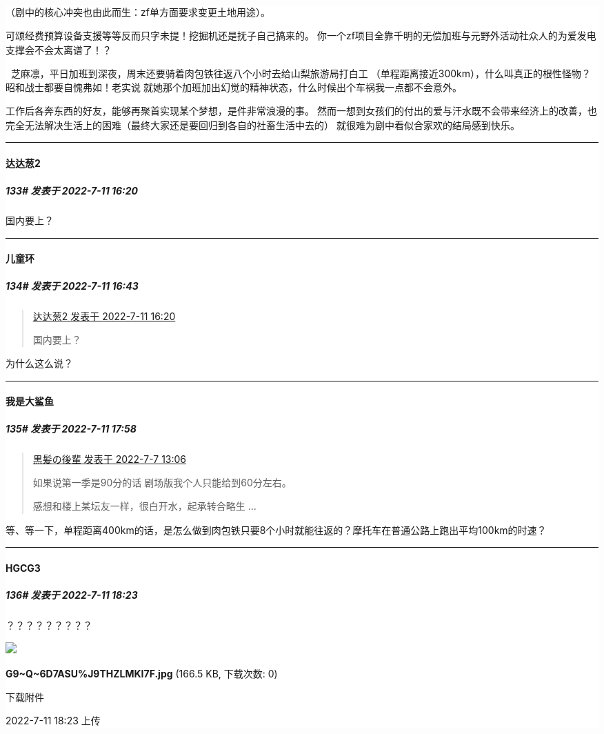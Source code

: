 （剧中的核心冲突也由此而生：zf单方面要求变更土地用途）。

可颂经费预算设备支援等等反而只字未提！挖掘机还是抚子自己搞来的。
你一个zf项目全靠千明的无偿加班与元野外活动社众人的为爱发电支撑会不会太离谱了！？

  芝麻凛，平日加班到深夜，周末还要骑着肉包铁往返八个小时去给山梨旅游局打白工
（单程距离接近300km），什么叫真正的根性怪物？昭和战士都要自愧弗如！老实说 就她那个加班加出幻觉的精神状态，什么时候出个车祸我一点都不会意外。  

工作后各奔东西的好友，能够再聚首实现某个梦想，是件非常浪漫的事。
然而一想到女孩们的付出的爱与汗水既不会带来经济上的改善，也完全无法解决生活上的困难（最终大家还是要回归到各自的社畜生活中去的）
就很难为剧中看似合家欢的结局感到快乐。

*****

####  达达葱2  
##### 133#       发表于 2022-7-11 16:20

国内要上？

*****

####  儿童环  
##### 134#       发表于 2022-7-11 16:43

<blockquote><a href="httphttps://bbs.saraba1st.com/2b/forum.php?mod=redirect&amp;goto=findpost&amp;pid=56608584&amp;ptid=1996145" target="_blank">达达葱2 发表于 2022-7-11 16:20</a>

国内要上？</blockquote>
为什么这么说？

*****

####  我是大鲨鱼  
##### 135#       发表于 2022-7-11 17:58

<blockquote><a href="httphttps://bbs.saraba1st.com/2b/forum.php?mod=redirect&amp;goto=findpost&amp;pid=56558153&amp;ptid=1996145" target="_blank">黒髪の後輩 发表于 2022-7-7 13:06</a>

如果说第一季是90分的话 剧场版我个人只能给到60分左右。 

 感想和楼上某坛友一样，很白开水，起承转合略生 ...</blockquote>
等、等一下，单程距离400km的话，是怎么做到肉包铁只要8个小时就能往返的？摩托车在普通公路上跑出平均100km的时速？

*****

####  HGCG3  
##### 136#       发表于 2022-7-11 18:23

？？？？？？？？？

<img src="https://img.saraba1st.com/forum/202207/11/182345mppzppzulrmuux1d.jpg" referrerpolicy="no-referrer">

<strong>G9~Q~6D7ASU%J9THZLMKI7F.jpg</strong> (166.5 KB, 下载次数: 0)

下载附件

2022-7-11 18:23 上传
